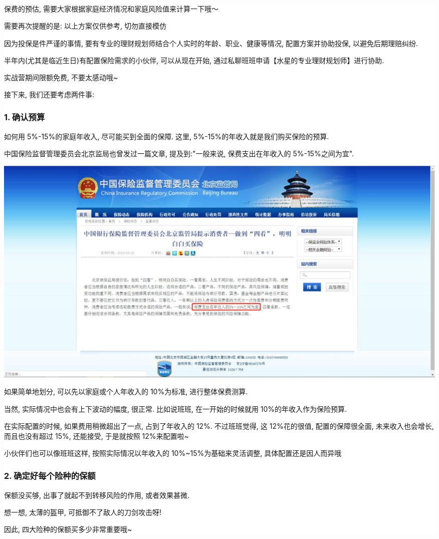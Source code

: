 保费的预估, 需要大家根据家庭经济情况和家庭风险值来计算一下哦～

需要再次提醒的是: 以上方案仅供参考, 切勿直接模仿

因为投保是件严谨的事情, 要有专业的理财规划师结合个人实时的年龄、职业、健康等情况, 配置方案并协助投保, 以避免后期理赔纠纷.

半年内(尤其是临近生日)有配置保险需求的小伙伴, 可以从现在开始, 通过私聊班班申请【水星的专业理财规划师】进行协助.

实战营期间限额免费, 不要太感动哦~

接下来, 我们还要考虑两件事:

### 1. 确认预算

如何用 5%-15%的家庭年收入, 尽可能买到全面的保障. 这里, 5%-15%的年收入就是我们购买保险的预算.

中国保险监督管理委员会北京监局也曾发过一篇文章, 提及到:"一般来说, 保费支出在年收入的 5%-15%之间为宜".

![](../.vuepress/public/img/insure/023.jpg)

如果简单地划分, 可以先以家庭或个人年收入的 10%为标准, 进行整体保费测算.

当然, 实际情况中也会有上下波动的幅度, 很正常. 比如说班班, 在一开始的时候就用 10%的年收入作为保险预算.

在实际配置的时候, 如果费用稍微超出了一点, 占到了年收入的 12%. 不过班班觉得, 这 12%花的很值, 配置的保障很全面, 未来收入也会增长, 而且也没有超过 15%, 还能接受, 于是就按照 12%来配置啦~

小伙伴们也可以像班班这样, 按照实际情况以年收入的 10%~15%为基础来灵活调整, 具体配置还是因人而异哦

### 2. 确定好每个险种的保额

保额没买够, 出事了就起不到转移风险的作用, 或者效果甚微.

想一想, 太薄的盔甲, 可抵御不了敌人的刀剑攻击呀!

因此, 四大险种的保额买多少非常重要哦~
